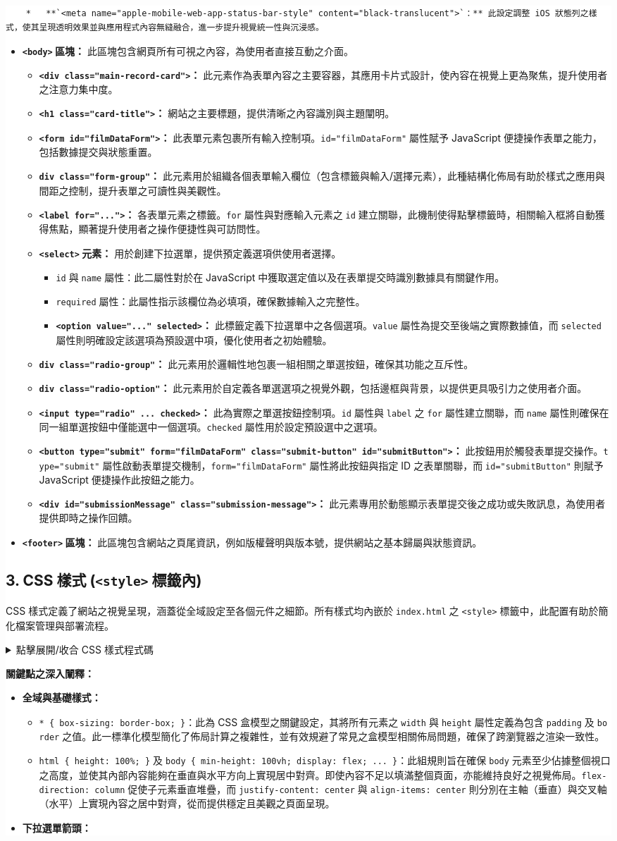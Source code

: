         *   **`<meta name="apple-mobile-web-app-status-bar-style" content="black-translucent">`：** 此設定調整 iOS 狀態列之樣式，使其呈現透明效果並與應用程式內容無縫融合，進一步提升視覺統一性與沉浸感。

*   **`<body>` 區塊：** 此區塊包含網頁所有可視之內容，為使用者直接互動之介面。

    *   **`<div class="main-record-card">`：** 此元素作為表單內容之主要容器，其應用卡片式設計，使內容在視覺上更為聚焦，提升使用者之注意力集中度。

    *   **`<h1 class="card-title">`：** 網站之主要標題，提供清晰之內容識別與主題闡明。

    *   **`<form id="filmDataForm">`：** 此表單元素包裹所有輸入控制項。`id="filmDataForm"` 屬性賦予 JavaScript 便捷操作表單之能力，包括數據提交與狀態重置。

    *   **`div class="form-group"`：** 此元素用於組織各個表單輸入欄位（包含標籤與輸入/選擇元素），此種結構化佈局有助於樣式之應用與間距之控制，提升表單之可讀性與美觀性。

    *   **`<label for="...">`：** 各表單元素之標籤。`for` 屬性與對應輸入元素之 `id` 建立關聯，此機制使得點擊標籤時，相關輸入框將自動獲得焦點，顯著提升使用者之操作便捷性與可訪問性。

    *   **`<select>` 元素：** 用於創建下拉選單，提供預定義選項供使用者選擇。

        *   `id` 與 `name` 屬性：此二屬性對於在 JavaScript 中獲取選定值以及在表單提交時識別數據具有關鍵作用。

        *   `required` 屬性：此屬性指示該欄位為必填項，確保數據輸入之完整性。

        *   **`<option value="..." selected>`：** 此標籤定義下拉選單中之各個選項。`value` 屬性為提交至後端之實際數據值，而 `selected` 屬性則明確設定該選項為預設選中項，優化使用者之初始體驗。

    *   **`div class="radio-group"`：** 此元素用於邏輯性地包裹一組相關之單選按鈕，確保其功能之互斥性。

    *   **`div class="radio-option"`：** 此元素用於自定義各單選選項之視覺外觀，包括邊框與背景，以提供更具吸引力之使用者介面。

    *   **`<input type="radio" ... checked>`：** 此為實際之單選按鈕控制項。`id` 屬性與 `label` 之 `for` 屬性建立關聯，而 `name` 屬性則確保在同一組單選按鈕中僅能選中一個選項。`checked` 屬性用於設定預設選中之選項。

    *   **`<button type="submit" form="filmDataForm" class="submit-button" id="submitButton">`：** 此按鈕用於觸發表單提交操作。`type="submit"` 屬性啟動表單提交機制，`form="filmDataForm"` 屬性將此按鈕與指定 ID 之表單關聯，而 `id="submitButton"` 則賦予 JavaScript 便捷操作此按鈕之能力。

    *   **`<div id="submissionMessage" class="submission-message">`：** 此元素專用於動態顯示表單提交後之成功或失敗訊息，為使用者提供即時之操作回饋。

*   **`<footer>` 區塊：** 此區塊包含網站之頁尾資訊，例如版權聲明與版本號，提供網站之基本歸屬與狀態資訊。

## 3. CSS 樣式 (`<style>` 標籤內)

CSS 樣式定義了網站之視覺呈現，涵蓋從全域設定至各個元件之細節。所有樣式均內嵌於 `index.html` 之 `<style>` 標籤中，此配置有助於簡化檔案管理與部署流程。

<details><summary>點擊展開/收合 CSS 樣式程式碼</summary></details>

**關鍵點之深入闡釋：**

*   **全域與基礎樣式：**

    *   `* { box-sizing: border-box; }`：此為 CSS 盒模型之關鍵設定，其將所有元素之 `width` 與 `height` 屬性定義為包含 `padding` 及 `border` 之值。此一標準化模型簡化了佈局計算之複雜性，並有效規避了常見之盒模型相關佈局問題，確保了跨瀏覽器之渲染一致性。

    *   `html { height: 100%; }` 及 `body { min-height: 100vh; display: flex; ... }`：此組規則旨在確保 `body` 元素至少佔據整個視口之高度，並使其內部內容能夠在垂直與水平方向上實現居中對齊。即使內容不足以填滿整個頁面，亦能維持良好之視覺佈局。`flex-direction: column` 促使子元素垂直堆疊，而 `justify-content: center` 與 `align-items: center` 則分別在主軸（垂直）與交叉軸（水平）上實現內容之居中對齊，從而提供穩定且美觀之頁面呈現。

*   **下拉選單箭頭：**
